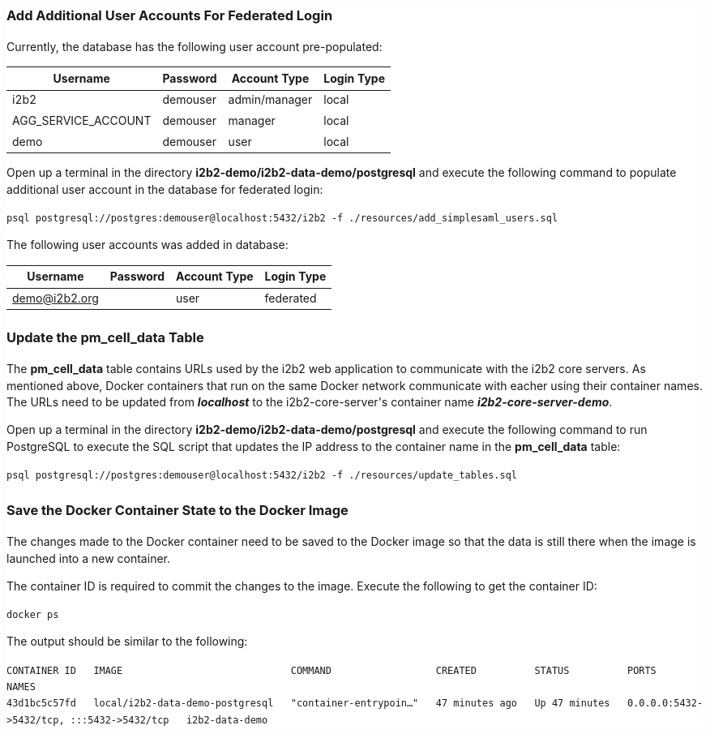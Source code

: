 ### Add Additional User Accounts For Federated Login

Currently, the database has the following user account pre-populated:

| Username            | Password | Account Type  | Login Type |
|---------------------|----------|---------------|------------|
| i2b2                | demouser | admin/manager | local      |
| AGG_SERVICE_ACCOUNT | demouser | manager       | local      |
| demo                | demouser | user          | local      |

Open up a terminal in the directory **i2b2-demo/i2b2-data-demo/postgresql** and execute the following command to populate additional user account in the database for federated login:

```
psql postgresql://postgres:demouser@localhost:5432/i2b2 -f ./resources/add_simplesaml_users.sql
```

The following user accounts was added in database:

| Username            | Password | Account Type  | Login Type |
|---------------------|----------|---------------|------------|
| demo@i2b2.org       |          | user          | federated  |

### Update the pm_cell_data Table

The **pm_cell_data** table contains URLs used by the i2b2 web application to communicate with the i2b2 core servers.  As mentioned above, Docker containers that run on the same Docker network communicate with eacher using their container names. The URLs need to be updated from ***localhost*** to the i2b2-core-server's container name ***i2b2-core-server-demo***.

Open up a terminal in the directory **i2b2-demo/i2b2-data-demo/postgresql** and execute the following command to run PostgreSQL to execute the SQL script that updates the IP address to the container name in the **pm_cell_data** table:

```
psql postgresql://postgres:demouser@localhost:5432/i2b2 -f ./resources/update_tables.sql
```

### Save the Docker Container State to the Docker Image

The changes made to the Docker container need to be saved to the Docker image so that the data is still there when the image is launched into a new container.

The container ID is required to commit the changes to the image.  Execute the following to get the container ID:

```
docker ps
```

The output should be similar to the following:

```
CONTAINER ID   IMAGE                             COMMAND                  CREATED          STATUS          PORTS                                       NAMES
43d1bc5c57fd   local/i2b2-data-demo-postgresql   "container-entrypoin…"   47 minutes ago   Up 47 minutes   0.0.0.0:5432->5432/tcp, :::5432->5432/tcp   i2b2-data-demo
```
